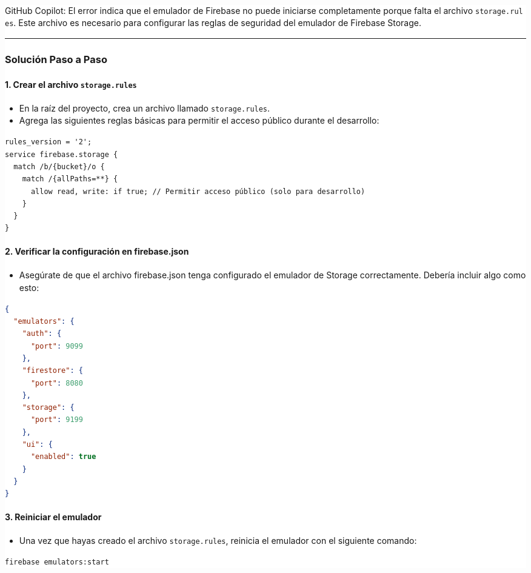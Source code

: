 GitHub Copilot: El error indica que el emulador de Firebase no puede iniciarse completamente porque falta el archivo `storage.rules`. Este archivo es necesario para configurar las reglas de seguridad del emulador de Firebase Storage.

---

### **Solución Paso a Paso**

#### **1. Crear el archivo `storage.rules`**

- En la raíz del proyecto, crea un archivo llamado `storage.rules`.
- Agrega las siguientes reglas básicas para permitir el acceso público durante el desarrollo:

```plaintext
rules_version = '2';
service firebase.storage {
  match /b/{bucket}/o {
    match /{allPaths=**} {
      allow read, write: if true; // Permitir acceso público (solo para desarrollo)
    }
  }
}
```

#### **2. Verificar la configuración en firebase.json**

- Asegúrate de que el archivo firebase.json tenga configurado el emulador de Storage correctamente. Debería incluir algo como esto:

```json
{
  "emulators": {
    "auth": {
      "port": 9099
    },
    "firestore": {
      "port": 8080
    },
    "storage": {
      "port": 9199
    },
    "ui": {
      "enabled": true
    }
  }
}
```

#### **3. Reiniciar el emulador**

- Una vez que hayas creado el archivo `storage.rules`, reinicia el emulador con el siguiente comando:

```bash
firebase emulators:start
```
